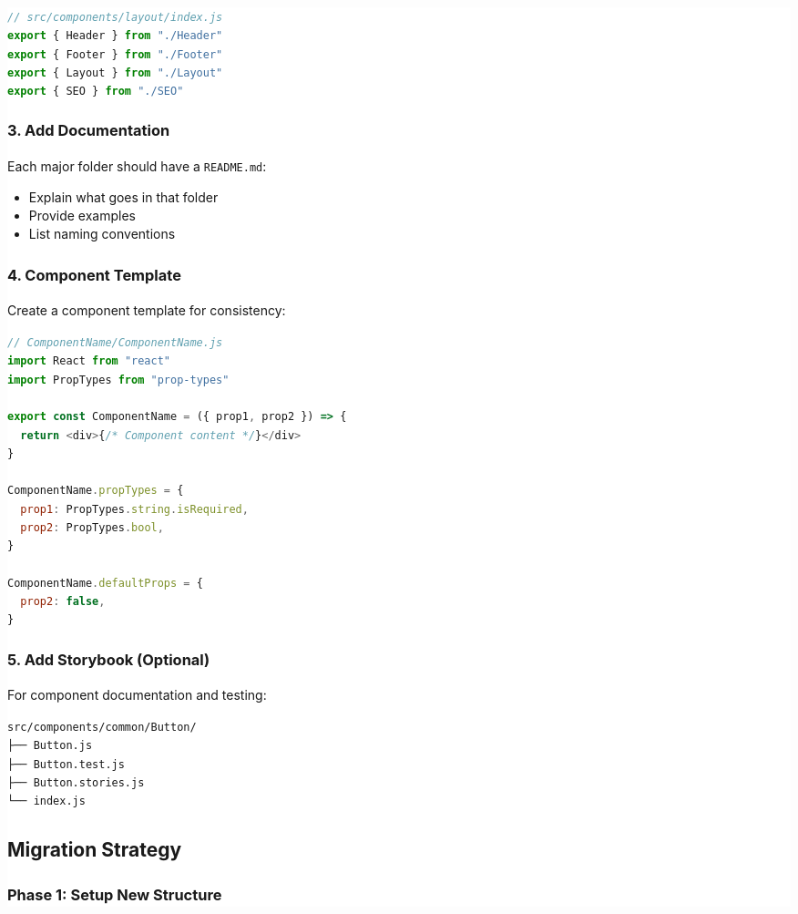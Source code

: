 ```javascript
// src/components/layout/index.js
export { Header } from "./Header"
export { Footer } from "./Footer"
export { Layout } from "./Layout"
export { SEO } from "./SEO"
```

### 3. Add Documentation

Each major folder should have a `README.md`:

- Explain what goes in that folder
- Provide examples
- List naming conventions

### 4. Component Template

Create a component template for consistency:

```javascript
// ComponentName/ComponentName.js
import React from "react"
import PropTypes from "prop-types"

export const ComponentName = ({ prop1, prop2 }) => {
  return <div>{/* Component content */}</div>
}

ComponentName.propTypes = {
  prop1: PropTypes.string.isRequired,
  prop2: PropTypes.bool,
}

ComponentName.defaultProps = {
  prop2: false,
}
```

### 5. Add Storybook (Optional)

For component documentation and testing:

```
src/components/common/Button/
├── Button.js
├── Button.test.js
├── Button.stories.js
└── index.js
```

## Migration Strategy

### Phase 1: Setup New Structure
